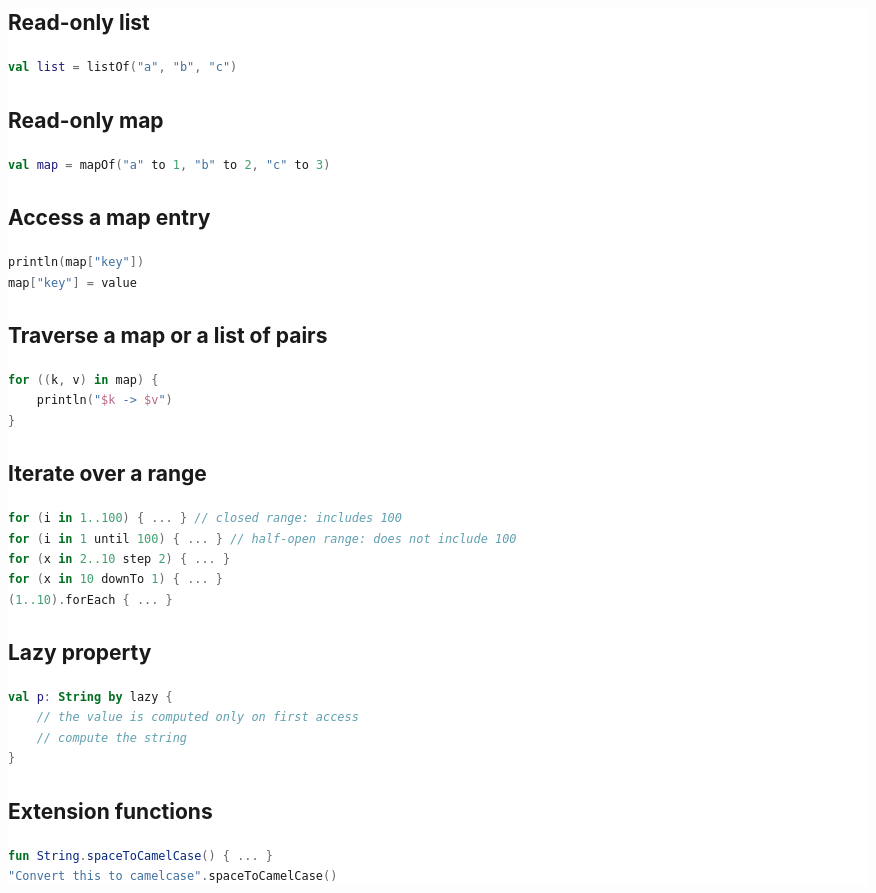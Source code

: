 ## Read-only list

```kotlin
val list = listOf("a", "b", "c")
```

## Read-only map

```kotlin
val map = mapOf("a" to 1, "b" to 2, "c" to 3)
```

## Access a map entry

```kotlin
println(map["key"])
map["key"] = value
```

## Traverse a map or a list of pairs

```kotlin
for ((k, v) in map) {
    println("$k -> $v")
}
```

## Iterate over a range

```kotlin
for (i in 1..100) { ... } // closed range: includes 100
for (i in 1 until 100) { ... } // half-open range: does not include 100
for (x in 2..10 step 2) { ... }
for (x in 10 downTo 1) { ... }
(1..10).forEach { ... }
```

## Lazy property

```kotlin
val p: String by lazy {
    // the value is computed only on first access
    // compute the string
}
```

## Extension functions

```kotlin
fun String.spaceToCamelCase() { ... }
"Convert this to camelcase".spaceToCamelCase()
```
